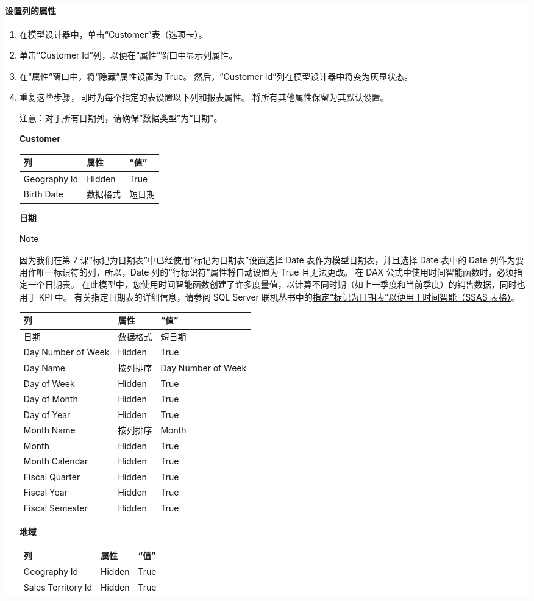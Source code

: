 #### <a name="to-set-properties-for-columns"></a>设置列的属性  
  
1.  在模型设计器中，单击“Customer”表（选项卡）。  
  
2.  单击“Customer Id”列，以便在“属性”窗口中显示列属性。  
  
3.  在“属性”窗口中，将“隐藏”属性设置为 True。 然后，“Customer Id”列在模型设计器中将变为灰显状态。  
  
4.  重复这些步骤，同时为每个指定的表设置以下列和报表属性。 将所有其他属性保留为其默认设置。  
  
    注意：对于所有日期列，请确保“数据类型”为“日期”。  
  
    **Customer**  
  
    |列|属性|“值”|  
    |----------|------------|---------|  
    |Geography Id|Hidden|True|  
    |Birth Date|数据格式|短日期|  
  
    **日期**  
  
    > [!NOTE]  
    > 因为我们在第 7 课“标记为日期表”中已经使用“标记为日期表”设置选择 Date 表作为模型日期表，并且选择 Date 表中的 Date 列作为要用作唯一标识符的列，所以，Date 列的“行标识符”属性将自动设置为 True 且无法更改。 在 DAX 公式中使用时间智能函数时，必须指定一个日期表。 在此模型中，您使用时间智能函数创建了许多度量值，以计算不同时期（如上一季度和当前季度）的销售数据，同时也用于 KPI 中。 有关指定日期表的详细信息，请参阅 SQL Server 联机丛书中的[指定“标记为日期表”以便用于时间智能（SSAS 表格）](../analysis-services/tabular-models/specify-mark-as-date-table-for-use-with-time-intelligence-ssas-tabular.md)。  
  
    |列|属性|“值”|  
    |----------|------------|---------|  
    |日期|数据格式|短日期|  
    |Day Number of Week|Hidden|True|  
    |Day Name|按列排序|Day Number of Week|  
    |Day of Week|Hidden|True|  
    |Day of Month|Hidden|True|  
    |Day of Year|Hidden|True|  
    |Month Name|按列排序|Month|  
    |Month|Hidden|True|  
    |Month Calendar|Hidden|True|  
    |Fiscal Quarter|Hidden|True|  
    |Fiscal Year|Hidden|True|  
    |Fiscal Semester|Hidden|True|  
  
    **地域**  
  
    |列|属性|“值”|  
    |----------|------------|---------|  
    |Geography Id|Hidden|True|  
    |Sales Territory Id|Hidden|True|  
  